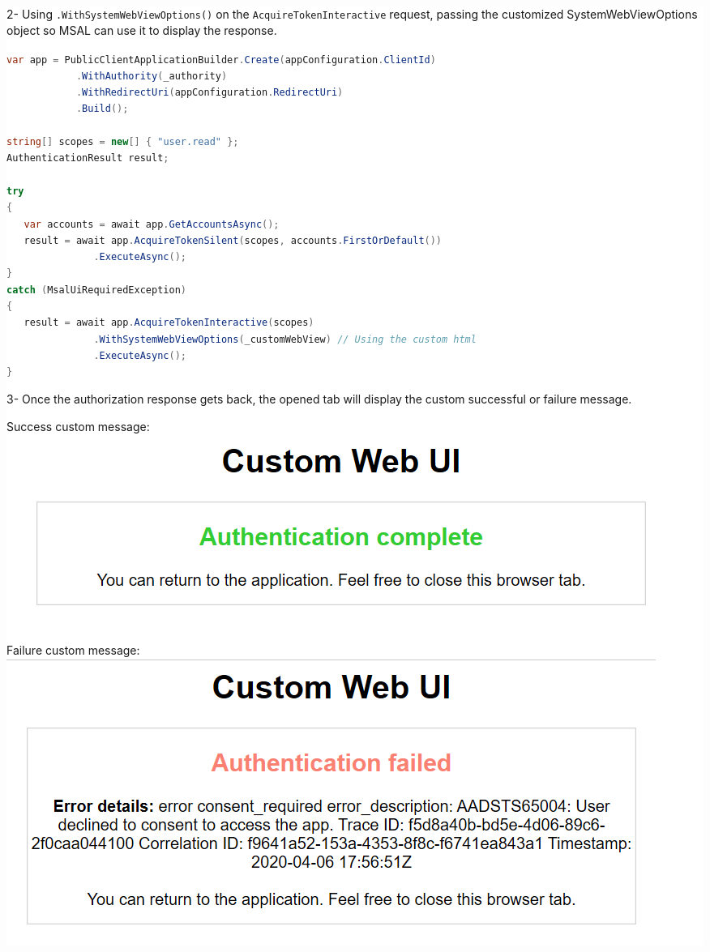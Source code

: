 2- Using `.WithSystemWebViewOptions()` on the `AcquireTokenInteractive` request, passing the customized SystemWebViewOptions object so MSAL can use it to display the response.

```csharp
var app = PublicClientApplicationBuilder.Create(appConfiguration.ClientId)
            .WithAuthority(_authority)
            .WithRedirectUri(appConfiguration.RedirectUri)
            .Build();

string[] scopes = new[] { "user.read" };
AuthenticationResult result;

try
{
   var accounts = await app.GetAccountsAsync();
   result = await app.AcquireTokenSilent(scopes, accounts.FirstOrDefault())
               .ExecuteAsync();
}
catch (MsalUiRequiredException)
{
   result = await app.AcquireTokenInteractive(scopes)
               .WithSystemWebViewOptions(_customWebView) // Using the custom html
               .ExecuteAsync();
}
```

3- Once the authorization response gets back, the opened tab will display the custom successful or failure message.

Success custom message:
![Overview](./ReadmeFiles/successMessage.png)

Failure custom message:
![Overview](./ReadmeFiles/failureMessage.png)
